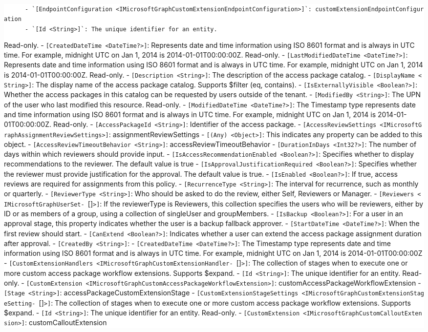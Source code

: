           - `[EndpointConfiguration <IMicrosoftGraphCustomExtensionEndpointConfiguration>]`: customExtensionEndpointConfiguration
          - `[Id <String>]`: The unique identifier for an entity.
Read-only.
          - `[CreatedDateTime <DateTime?>]`: Represents date and time information using ISO 8601 format and is always in UTC time.
For example, midnight UTC on Jan 1, 2014 is 2014-01-01T00:00:00Z.
Read-only.
          - `[LastModifiedDateTime <DateTime?>]`: Represents date and time information using ISO 8601 format and is always in UTC time.
For example, midnight UTC on Jan 1, 2014 is 2014-01-01T00:00:00Z.
Read-only.
        - `[Description <String>]`: The description of the access package catalog.
        - `[DisplayName <String>]`: The display name of the access package catalog.
Supports $filter (eq, contains).
        - `[IsExternallyVisible <Boolean?>]`: Whether the access packages in this catalog can be requested by users outside of the tenant.
        - `[ModifiedBy <String>]`: The UPN of the user who last modified this resource.
Read-only.
        - `[ModifiedDateTime <DateTime?>]`: The Timestamp type represents date and time information using ISO 8601 format and is always in UTC time.
For example, midnight UTC on Jan 1, 2014 is 2014-01-01T00:00:00Z.
Read-only.
      - `[AccessPackageId <String>]`: Identifier of the access package.
      - `[AccessReviewSettings <IMicrosoftGraphAssignmentReviewSettings>]`: assignmentReviewSettings
        - `[(Any) <Object>]`: This indicates any property can be added to this object.
        - `[AccessReviewTimeoutBehavior <String>]`: accessReviewTimeoutBehavior
        - `[DurationInDays <Int32?>]`: The number of days within which reviewers should provide input.
        - `[IsAccessRecommendationEnabled <Boolean?>]`: Specifies whether to display recommendations to the reviewer.
The default value is true
        - `[IsApprovalJustificationRequired <Boolean?>]`: Specifies whether the reviewer must provide justification for the approval.
The default value is true.
        - `[IsEnabled <Boolean?>]`: If true, access reviews are required for assignments from this policy.
        - `[RecurrenceType <String>]`: The interval for recurrence, such as monthly or quarterly.
        - `[ReviewerType <String>]`: Who should be asked to do the review, either Self, Reviewers or Manager.
        - `[Reviewers <IMicrosoftGraphUserSet- `[]`>]`: If the reviewerType is Reviewers, this collection specifies the users who will be reviewers, either by ID or as members of a group, using a collection of singleUser and groupMembers.
          - `[IsBackup <Boolean?>]`: For a user in an approval stage, this property indicates whether the user is a backup fallback approver.
        - `[StartDateTime <DateTime?>]`: When the first review should start.
      - `[CanExtend <Boolean?>]`: Indicates whether a user can extend the access package assignment duration after approval.
      - `[CreatedBy <String>]`: 
      - `[CreatedDateTime <DateTime?>]`: The Timestamp type represents date and time information using ISO 8601 format and is always in UTC time.
For example, midnight UTC on Jan 1, 2014 is 2014-01-01T00:00:00Z
      - `[CustomExtensionHandlers <IMicrosoftGraphCustomExtensionHandler- `[]`>]`: The collection of stages when to execute one or more custom access package workflow extensions.
Supports $expand.
        - `[Id <String>]`: The unique identifier for an entity.
Read-only.
        - `[CustomExtension <IMicrosoftGraphCustomAccessPackageWorkflowExtension>]`: customAccessPackageWorkflowExtension
        - `[Stage <String>]`: accessPackageCustomExtensionStage
      - `[CustomExtensionStageSettings <IMicrosoftGraphCustomExtensionStageSetting- `[]`>]`: The collection of stages when to execute one or more custom access package workflow extensions.
Supports $expand.
        - `[Id <String>]`: The unique identifier for an entity.
Read-only.
        - `[CustomExtension <IMicrosoftGraphCustomCalloutExtension>]`: customCalloutExtension